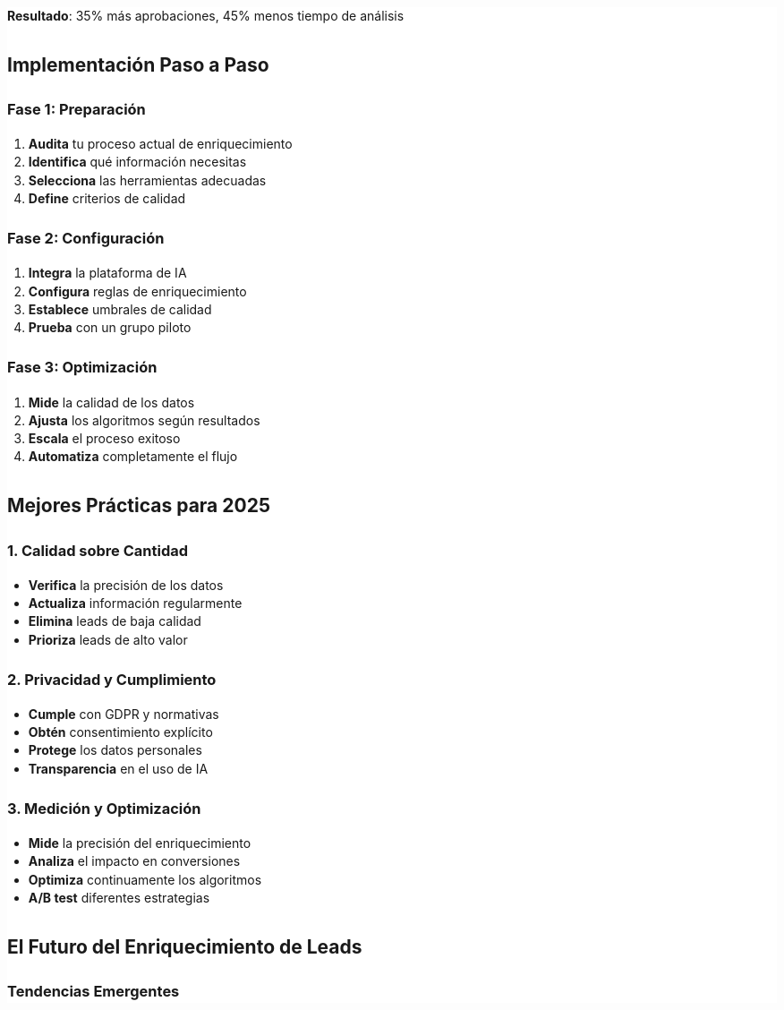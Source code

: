 **Resultado**: 35% más aprobaciones, 45% menos tiempo de análisis

## Implementación Paso a Paso

### Fase 1: Preparación

1. **Audita** tu proceso actual de enriquecimiento
2. **Identifica** qué información necesitas
3. **Selecciona** las herramientas adecuadas
4. **Define** criterios de calidad

### Fase 2: Configuración

1. **Integra** la plataforma de IA
2. **Configura** reglas de enriquecimiento
3. **Establece** umbrales de calidad
4. **Prueba** con un grupo piloto

### Fase 3: Optimización

1. **Mide** la calidad de los datos
2. **Ajusta** los algoritmos según resultados
3. **Escala** el proceso exitoso
4. **Automatiza** completamente el flujo

## Mejores Prácticas para 2025

### 1. Calidad sobre Cantidad

- **Verifica** la precisión de los datos
- **Actualiza** información regularmente
- **Elimina** leads de baja calidad
- **Prioriza** leads de alto valor

### 2. Privacidad y Cumplimiento

- **Cumple** con GDPR y normativas
- **Obtén** consentimiento explícito
- **Protege** los datos personales
- **Transparencia** en el uso de IA

### 3. Medición y Optimización

- **Mide** la precisión del enriquecimiento
- **Analiza** el impacto en conversiones
- **Optimiza** continuamente los algoritmos
- **A/B test** diferentes estrategias

## El Futuro del Enriquecimiento de Leads

### Tendencias Emergentes
